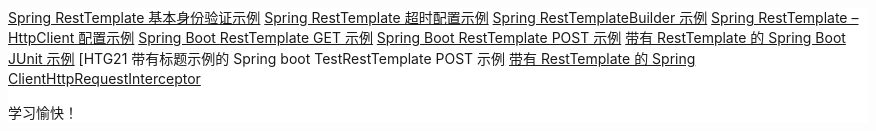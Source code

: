 [Spring RestTemplate 基本身份验证示例](https://howtodoinjava.com/spring-boot2/resttemplate-basicauth-example/)
[Spring RestTemplate 超时配置示例](https://howtodoinjava.com/spring-boot2/resttemplate-timeout-example/)
[Spring RestTemplateBuilder 示例](https://howtodoinjava.com/spring-restful/resttemplate-builder/)
[Spring RestTemplate – HttpClient 配置示例](https://howtodoinjava.com/spring-restful/resttemplate-httpclient-java-config/)
[Spring Boot RestTemplate GET 示例](https://howtodoinjava.com/spring-boot2/resttemplate-get-example/)
[Spring Boot RestTemplate POST 示例](https://howtodoinjava.com/spring-boot2/resttemplate-post-json-example/)
[带有 RestTemplate 的 Spring Boot JUnit 示例](https://howtodoinjava.com/spring-boot2/spring-boot-junit-resttemplate/)
[HTG21 带有标题示例的 Spring boot TestRestTemplate POST 示例
[带有 RestTemplate 的 Spring ClientHttpRequestInterceptor](https://howtodoinjava.com/spring-restful/clienthttprequestinterceptor/)

学习愉快！